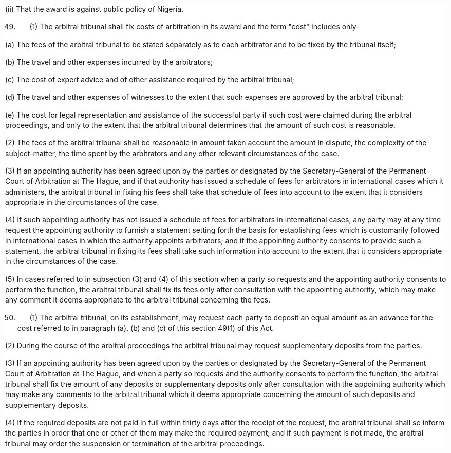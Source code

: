 (ii) That the award is against public policy of Nigeria.

49.       (1) The arbitral tribunal shall fix costs of arbitration in its award and the term "cost" includes only-

(a) The fees of the arbitral tribunal to be stated separately as to each arbitrator and to be fixed by the tribunal itself;

(b) The travel and other expenses incurred by the arbitrators;

(c) The cost of expert advice and of other assistance required by the arbitral tribunal;

(d) The travel and other expenses of witnesses to the extent that such expenses are approved by the arbitral tribunal;

(e) The cost for legal representation and assistance of the successful party if such cost were claimed during the arbitral proceedings, and only to the extent that the arbitral tribunal determines that the amount of such cost is reasonable.

(2) The fees of the arbitral tribunal shall be reasonable in amount taken account the amount in dispute, the complexity of the subject-matter, the time spent by the arbitrators and any other relevant circumstances of the case.

(3) If an appointing authority has been agreed upon by the parties or designated by the Secretary-General of the Permanent Court of Arbitration at The Hague, and if that authority has issued a schedule of fees for arbitrators in international cases which it administers, the arbitral tribunal in fixing his fees shall take that schedule of fees into account to the extent that it considers appropriate in the circumstances of the case.

(4) If such appointing authority has not issued a schedule of fees for arbitrators in international cases, any party may at any time request the appointing authority to furnish a statement setting forth the basis for establishing fees which is customarily followed in international cases in which the authority appoints arbitrators; and if the appointing authority consents to provide such a statement, the arbitral tribunal in fixing its fees shall take such information into account to the extent that it considers appropriate in the circumstances of the case.

(5) In cases referred to in subsection (3) and (4) of this section when a party so requests and the appointing authority consents to perform the function, the arbitral tribunal shall fix its fees only after consultation with the appointing authority, which may make any comment it deems appropriate to the arbitral tribunal concerning the fees.

50.       (1) The arbitral tribunal, on its establishment, may request each party to deposit an equal amount as an advance for the cost referred to in paragraph (a), (b) and (c) of this section 49(1) of this Act.

(2) During the course of the arbitral proceedings the arbitral tribunal may request supplementary deposits from the parties.

(3) If an appointing authority has been agreed upon by the parties or designated by the Secretary-General of the Permanent Court of Arbitration at The Hague, and when a party so requests and the authority consents to perform the function, the arbitral tribunal shall fix the amount of any deposits or supplementary deposits only after consultation with the appointing authority which may make any comments to the arbitral tribunal which it deems appropriate concerning the amount of such deposits and supplementary deposits.

(4) If the required deposits are not paid in full within thirty days after the receipt of the request, the arbitral tribunal shall so inform the parties in order that one or other of them may make the required payment; and if such payment is not made, the arbitral tribunal may order the suspension or termination of the arbitral proceedings.
